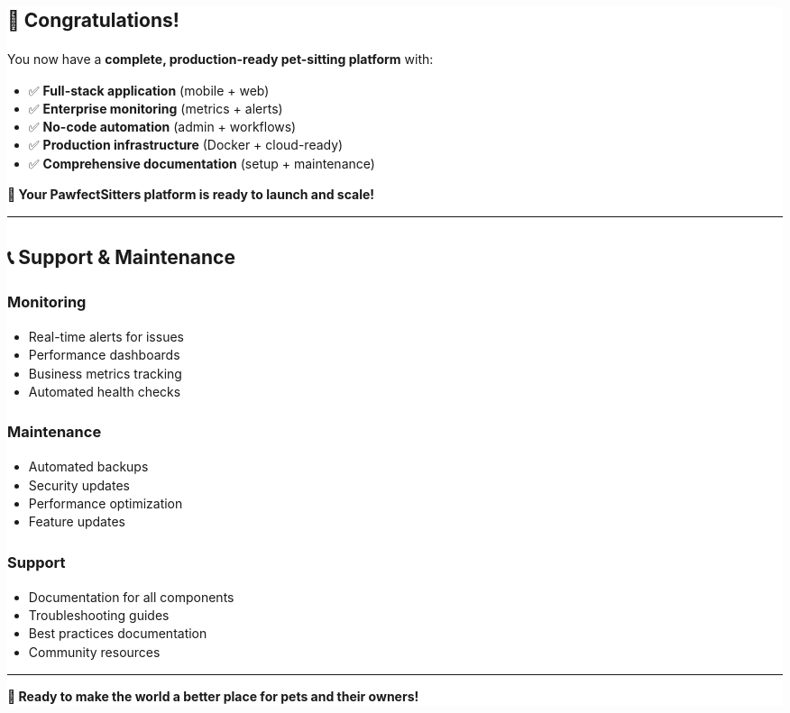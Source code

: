 ## 🎉 **Congratulations!**

You now have a **complete, production-ready pet-sitting platform** with:

- ✅ **Full-stack application** (mobile + web)
- ✅ **Enterprise monitoring** (metrics + alerts)
- ✅ **No-code automation** (admin + workflows)
- ✅ **Production infrastructure** (Docker + cloud-ready)
- ✅ **Comprehensive documentation** (setup + maintenance)

**🚀 Your PawfectSitters platform is ready to launch and scale!**

---

## 📞 **Support & Maintenance**

### **Monitoring**
- Real-time alerts for issues
- Performance dashboards
- Business metrics tracking
- Automated health checks

### **Maintenance**
- Automated backups
- Security updates
- Performance optimization
- Feature updates

### **Support**
- Documentation for all components
- Troubleshooting guides
- Best practices documentation
- Community resources

---

**🎯 Ready to make the world a better place for pets and their owners!**
